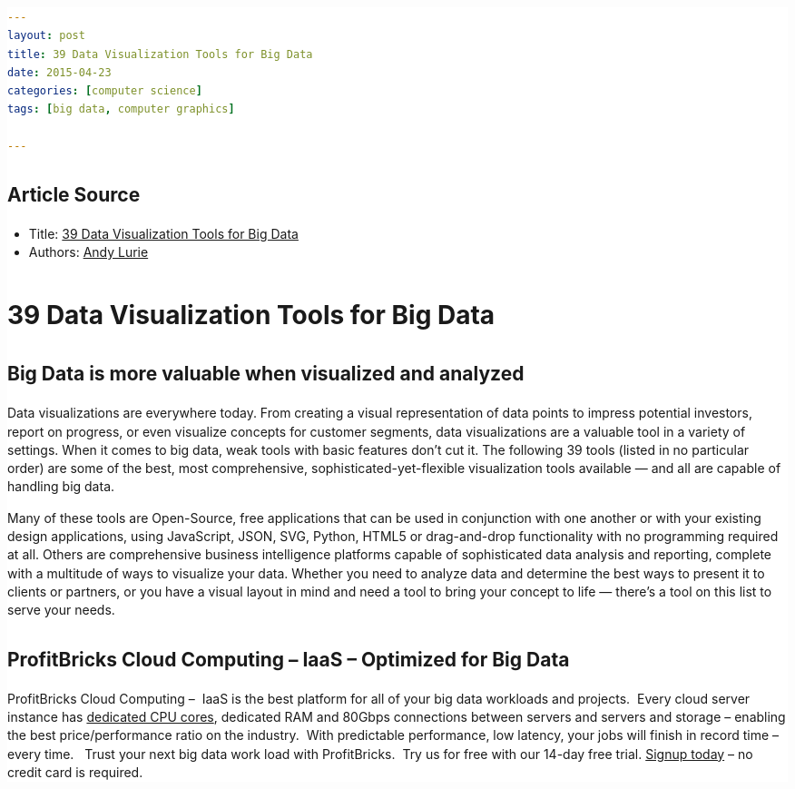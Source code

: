 ```yaml
---
layout: post
title: 39 Data Visualization Tools for Big Data  
date: 2015-04-23
categories: [computer science]
tags: [big data, computer graphics]

---
```


## Article Source
* Title: [39 Data Visualization Tools for Big Data](https://blog.profitbricks.com/39-data-visualization-tools-for-big-data/ "Permanent Link to 39 Data Visualization Tools for Big Data")
* Authors: [Andy
Lurie](https://blog.profitbricks.com/author/andyl/ "Posts by Andy Lurie")

# 39 Data Visualization Tools for Big Data

## Big Data is more valuable when visualized and analyzed

Data visualizations are everywhere today. From creating a visual
representation of data points to impress potential investors, report on
progress, or even visualize concepts for customer segments, data
visualizations are a valuable tool in a variety of settings. When it
comes to big data, weak tools with basic features don’t cut it. The
following 39 tools (listed in no particular order) are some of the best,
most comprehensive, sophisticated-yet-flexible visualization tools
available — and all are capable of handling big data.

Many of these tools are Open-Source, free applications that can be used
in conjunction with one another or with your existing design
applications, using JavaScript, JSON, SVG, Python, HTML5 or
drag-and-drop functionality with no programming required at all. Others
are comprehensive business intelligence platforms capable of
sophisticated data analysis and reporting, complete with a multitude of
ways to visualize your data. Whether you need to analyze data and
determine the best ways to present it to clients or partners, or you
have a visual layout in mind and need a tool to bring your concept to
life — there’s a tool on this list to serve your needs.

## ProfitBricks Cloud Computing – IaaS – Optimized for Big Data

ProfitBricks Cloud Computing –  IaaS is the best platform for all of
your big data workloads and projects.  Every cloud server instance has
[dedicated CPU
cores](https://www.profitbricks.com/technical-info "Dedicated CPU Cores"),
dedicated RAM and 80Gbps connections between servers and servers and
storage – enabling the best price/performance ratio on the industry.
 With predictable performance, low latency, your jobs will finish in
record time – every time.   Trust your next big data work load with
ProfitBricks.  Try us for free with our 14-day free trial. [Signup
today](https://www.profitbricks.com/why-profitbricks#big-data "Big Data and ProfitBricks 14-day trial")
– no credit card is required.
